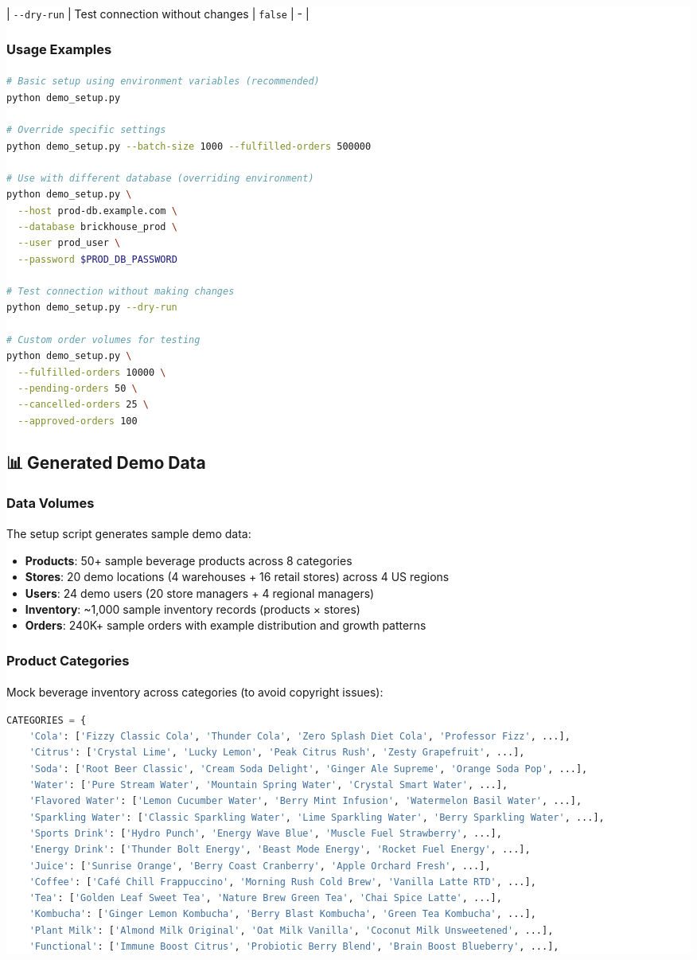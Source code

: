 | `--dry-run` | Test connection without changes | `false` | - |

### Usage Examples

```bash
# Basic setup using environment variables (recommended)
python demo_setup.py

# Override specific settings
python demo_setup.py --batch-size 1000 --fulfilled-orders 500000

# Use with different database (overriding environment)
python demo_setup.py \
  --host prod-db.example.com \
  --database brickhouse_prod \
  --user prod_user \
  --password $PROD_DB_PASSWORD

# Test connection without making changes
python demo_setup.py --dry-run

# Custom order volumes for testing
python demo_setup.py \
  --fulfilled-orders 10000 \
  --pending-orders 50 \
  --cancelled-orders 25 \
  --approved-orders 100
```

## 📊 Generated Demo Data

### Data Volumes

The setup script generates sample demo data:

- **Products**: 50+ sample beverage products across 8 categories
- **Stores**: 20 demo locations (4 warehouses + 16 retail stores) across 4 US regions
- **Users**: 24 demo users (20 store managers + 4 regional managers)
- **Inventory**: ~1,000 sample inventory records (products × stores)
- **Orders**: 240K+ sample orders with example distribution and growth patterns

### Product Categories

Mock beverage inventory across categories (to avoid copyright issues):

```python
CATEGORIES = {
    'Cola': ['Fizzy Classic Cola', 'Thunder Cola', 'Zero Splash Diet Cola', 'Professor Fizz', ...],
    'Citrus': ['Crystal Lime', 'Lucky Lemon', 'Peak Citrus Rush', 'Zesty Grapefruit', ...],
    'Soda': ['Root Beer Classic', 'Cream Soda Delight', 'Ginger Ale Supreme', 'Orange Soda Pop', ...],
    'Water': ['Pure Stream Water', 'Mountain Spring Water', 'Crystal Smart Water', ...],
    'Flavored Water': ['Lemon Cucumber Water', 'Berry Mint Infusion', 'Watermelon Basil Water', ...],
    'Sparkling Water': ['Classic Sparkling Water', 'Lime Sparkling Water', 'Berry Sparkling Water', ...],
    'Sports Drink': ['Hydro Punch', 'Energy Wave Blue', 'Muscle Fuel Strawberry', ...],
    'Energy Drink': ['Thunder Bolt Energy', 'Beast Mode Energy', 'Rocket Fuel Energy', ...],
    'Juice': ['Sunrise Orange', 'Berry Coast Cranberry', 'Apple Orchard Fresh', ...],
    'Coffee': ['Café Chill Frappuccino', 'Morning Rush Cold Brew', 'Vanilla Latte RTD', ...],
    'Tea': ['Golden Leaf Sweet Tea', 'Nature Brew Green Tea', 'Chai Spice Latte', ...],
    'Kombucha': ['Ginger Lemon Kombucha', 'Berry Blast Kombucha', 'Green Tea Kombucha', ...],
    'Plant Milk': ['Almond Milk Original', 'Oat Milk Vanilla', 'Coconut Milk Unsweetened', ...],
    'Functional': ['Immune Boost Citrus', 'Probiotic Berry Blend', 'Brain Boost Blueberry', ...],
```